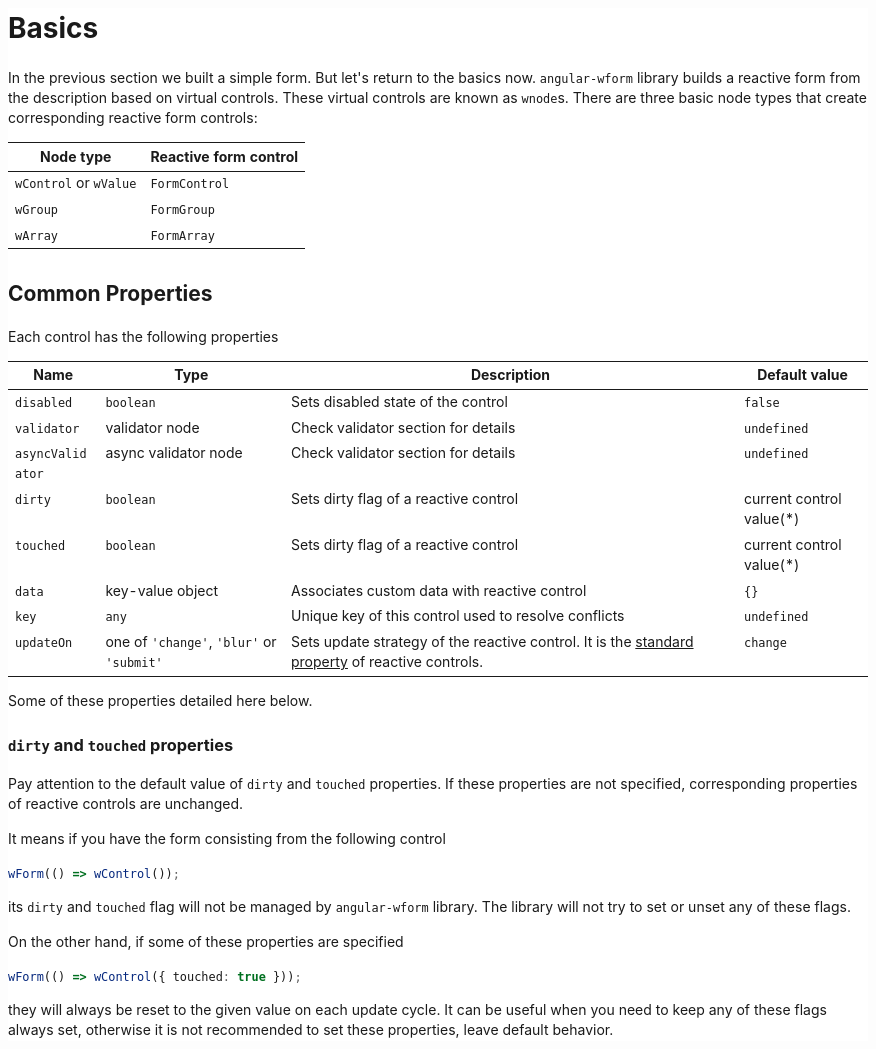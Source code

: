 # Basics

In the previous section we built a simple form. But let's return to the basics now.
`angular-wform` library builds a reactive form from the description based on virtual controls. These virtual controls are known as `wnode`s. There are three basic node types that create corresponding reactive form controls:

|Node type|Reactive form control|
|---|---|
|`wControl` or `wValue`|`FormControl`|
|`wGroup`|`FormGroup`|
|`wArray`|`FormArray`|

## Common Properties

Each control has the following properties

|Name|Type|Description|Default value|
|---|---|---|--|
|`disabled`|`boolean`|Sets disabled state of the control|`false`|
|`validator`|validator node|Check validator section for details|`undefined`|
|`asyncValidator`|async validator node|Check validator section for details|`undefined`|
|`dirty`|`boolean`|Sets dirty flag of a reactive control|current control value(*)|
|`touched`|`boolean`|Sets dirty flag of a reactive control|current control value(*)|
|`data`|key-value object|Associates custom data with reactive control|`{}`|
|`key`|`any`|Unique key of this control used to resolve conflicts|`undefined`|
|`updateOn`|one of `'change'`, `'blur'` or `'submit'`|Sets update strategy of the reactive control. It is the [standard property](https://angular.io/api/forms/AbstractControl#updateOn) of reactive controls.|`change`|

Some of these properties detailed here below.

### `dirty` and `touched` properties

Pay attention to the default value of `dirty` and `touched` properties. If these properties are not specified, corresponding properties of reactive controls are unchanged.

It means if you have the form consisting from the following control

```typescript
wForm(() => wControl());
```
its `dirty` and `touched` flag will not be managed by `angular-wform` library. The library will not try to set or unset any of these flags.

On the other hand, if some of these properties are specified
```typescript
wForm(() => wControl({ touched: true }));
```
they will always be reset to the given value on each update cycle. It can be useful when you need to keep any of these flags always set, otherwise it is not recommended to set these properties, leave default behavior.
